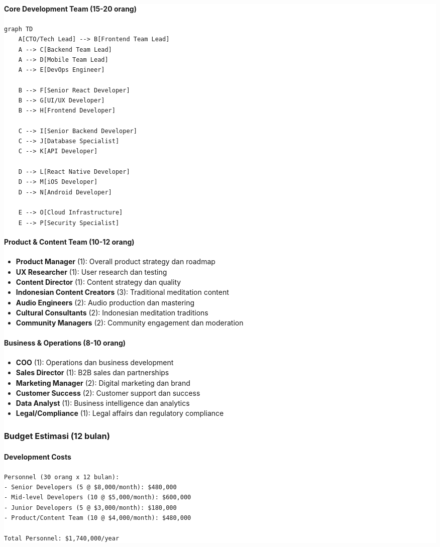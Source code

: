#### Core Development Team (15-20 orang)
```mermaid
graph TD
    A[CTO/Tech Lead] --> B[Frontend Team Lead]
    A --> C[Backend Team Lead]
    A --> D[Mobile Team Lead]
    A --> E[DevOps Engineer]
    
    B --> F[Senior React Developer]
    B --> G[UI/UX Developer]
    B --> H[Frontend Developer]
    
    C --> I[Senior Backend Developer]
    C --> J[Database Specialist]
    C --> K[API Developer]
    
    D --> L[React Native Developer]
    D --> M[iOS Developer]
    D --> N[Android Developer]
    
    E --> O[Cloud Infrastructure]
    E --> P[Security Specialist]
```

#### Product & Content Team (10-12 orang)
- **Product Manager** (1): Overall product strategy dan roadmap
- **UX Researcher** (1): User research dan testing
- **Content Director** (1): Content strategy dan quality
- **Indonesian Content Creators** (3): Traditional meditation content
- **Audio Engineers** (2): Audio production dan mastering
- **Cultural Consultants** (2): Indonesian meditation traditions
- **Community Managers** (2): Community engagement dan moderation

#### Business & Operations (8-10 orang)
- **COO** (1): Operations dan business development
- **Sales Director** (1): B2B sales dan partnerships
- **Marketing Manager** (2): Digital marketing dan brand
- **Customer Success** (2): Customer support dan success
- **Data Analyst** (1): Business intelligence dan analytics
- **Legal/Compliance** (1): Legal affairs dan regulatory compliance

### Budget Estimasi (12 bulan)

#### Development Costs
```
Personnel (30 orang x 12 bulan):
- Senior Developers (5 @ $8,000/month): $480,000
- Mid-level Developers (10 @ $5,000/month): $600,000
- Junior Developers (5 @ $3,000/month): $180,000
- Product/Content Team (10 @ $4,000/month): $480,000

Total Personnel: $1,740,000/year
```
